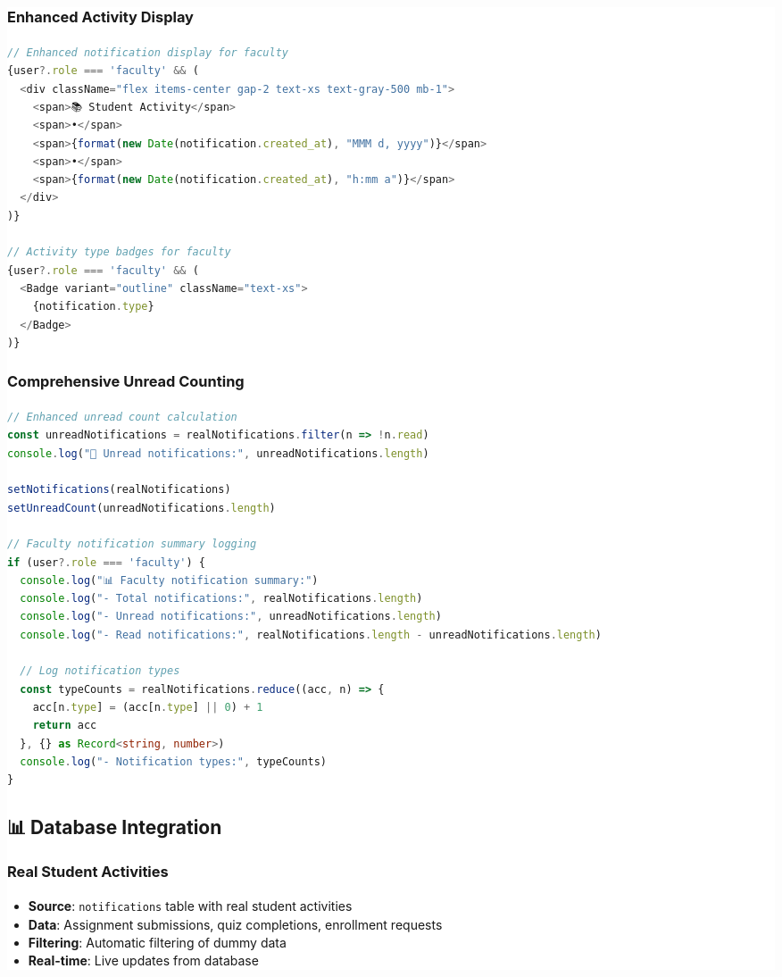 ### **Enhanced Activity Display**
```typescript
// Enhanced notification display for faculty
{user?.role === 'faculty' && (
  <div className="flex items-center gap-2 text-xs text-gray-500 mb-1">
    <span>📚 Student Activity</span>
    <span>•</span>
    <span>{format(new Date(notification.created_at), "MMM d, yyyy")}</span>
    <span>•</span>
    <span>{format(new Date(notification.created_at), "h:mm a")}</span>
  </div>
)}

// Activity type badges for faculty
{user?.role === 'faculty' && (
  <Badge variant="outline" className="text-xs">
    {notification.type}
  </Badge>
)}
```

### **Comprehensive Unread Counting**
```typescript
// Enhanced unread count calculation
const unreadNotifications = realNotifications.filter(n => !n.read)
console.log("🔔 Unread notifications:", unreadNotifications.length)

setNotifications(realNotifications)
setUnreadCount(unreadNotifications.length)

// Faculty notification summary logging
if (user?.role === 'faculty') {
  console.log("📊 Faculty notification summary:")
  console.log("- Total notifications:", realNotifications.length)
  console.log("- Unread notifications:", unreadNotifications.length)
  console.log("- Read notifications:", realNotifications.length - unreadNotifications.length)
  
  // Log notification types
  const typeCounts = realNotifications.reduce((acc, n) => {
    acc[n.type] = (acc[n.type] || 0) + 1
    return acc
  }, {} as Record<string, number>)
  console.log("- Notification types:", typeCounts)
}
```

## 📊 **Database Integration**

### **Real Student Activities**
- **Source**: `notifications` table with real student activities
- **Data**: Assignment submissions, quiz completions, enrollment requests
- **Filtering**: Automatic filtering of dummy data
- **Real-time**: Live updates from database
